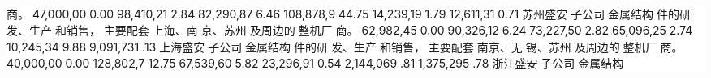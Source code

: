 商。
47,000,00
0.00
98,410,21
2.84
82,290,87
6.46
108,878,9
44.75
14,239,19
1.79
12,611,31
0.71
苏州盛安
子公司
金属结构
件的研
发、生产
和销售，
主要配套
上海、南
京、苏州
及周边的
整机厂
商。
62,982,45
0.00
90,326,12
6.24
73,227,50
2.82
65,096,25
2.74
10,245,34
9.88
9,091,731
.13
上海盛安
子公司
金属结构
件的研
发、生产
和销售，
主要配套
南京、无
锡、苏州
及周边的
整机厂
商。
40,000,00
0.00
128,802,7
12.75
67,539,60
5.82
23,296,91
0.54
2,144,069
.81
1,375,295
.78
浙江盛安
子公司
金属结构